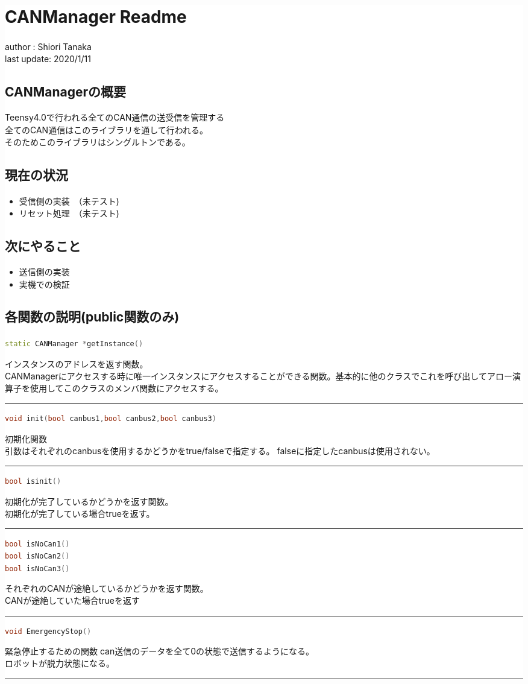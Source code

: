 # CANManager Readme
author : Shiori Tanaka \
last update: 2020/1/11

## CANManagerの概要
Teensy4.0で行われる全てのCAN通信の送受信を管理する\
全てのCAN通信はこのライブラリを通して行われる。\
そのためこのライブラリはシングルトンである。


## 現在の状況
 - 受信側の実装　（未テスト)
 - リセット処理　（未テスト)

## 次にやること
 - 送信側の実装
 - 実機での検証

## 各関数の説明(public関数のみ)
```c++
static CANManager *getInstance()
```
インスタンスのアドレスを返す関数。\
CANManagerにアクセスする時に唯一インスタンスにアクセスすることができる関数。基本的に他のクラスでこれを呼び出してアロー演算子を使用してこのクラスのメンバ関数にアクセスする。
***

```c++
void init(bool canbus1,bool canbus2,bool canbus3)
```
初期化関数 \
引数はそれぞれのcanbusを使用するかどうかをtrue/falseで指定する。
falseに指定したcanbusは使用されない。
***

```c++
bool isinit()
```
初期化が完了しているかどうかを返す関数。\
初期化が完了している場合trueを返す。
***

```c++
bool isNoCan1()
bool isNoCan2()
bool isNoCan3()
```
それぞれのCANが途絶しているかどうかを返す関数。\
CANが途絶していた場合trueを返す
***
```c++
void EmergencyStop()
```
緊急停止するための関数
can送信のデータを全て0の状態で送信するようになる。\
ロボットが脱力状態になる。
***
